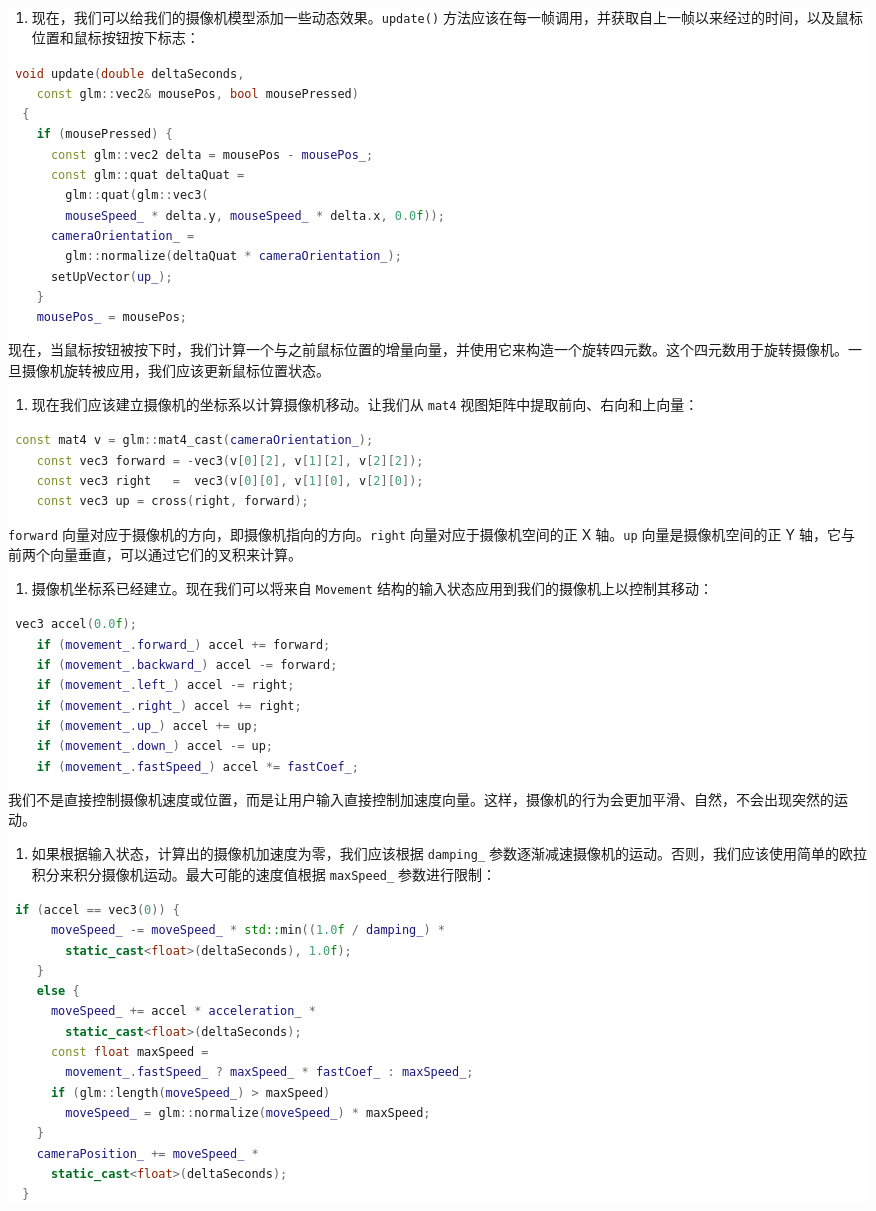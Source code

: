 1.  现在，我们可以给我们的摄像机模型添加一些动态效果。`update()` 方法应该在每一帧调用，并获取自上一帧以来经过的时间，以及鼠标位置和鼠标按钮按下标志：

```cpp
 void update(double deltaSeconds,
    const glm::vec2& mousePos, bool mousePressed)
  {
    if (mousePressed) {
      const glm::vec2 delta = mousePos - mousePos_;
      const glm::quat deltaQuat =
        glm::quat(glm::vec3(
        mouseSpeed_ * delta.y, mouseSpeed_ * delta.x, 0.0f));
      cameraOrientation_ =
        glm::normalize(deltaQuat * cameraOrientation_);
      setUpVector(up_);
    }
    mousePos_ = mousePos;
```

现在，当鼠标按钮被按下时，我们计算一个与之前鼠标位置的增量向量，并使用它来构造一个旋转四元数。这个四元数用于旋转摄像机。一旦摄像机旋转被应用，我们应该更新鼠标位置状态。

1.  现在我们应该建立摄像机的坐标系以计算摄像机移动。让我们从 `mat4` 视图矩阵中提取前向、右向和上向量：

```cpp
 const mat4 v = glm::mat4_cast(cameraOrientation_);
    const vec3 forward = -vec3(v[0][2], v[1][2], v[2][2]);
    const vec3 right   =  vec3(v[0][0], v[1][0], v[2][0]);
    const vec3 up = cross(right, forward);
```

`forward` 向量对应于摄像机的方向，即摄像机指向的方向。`right` 向量对应于摄像机空间的正 X 轴。`up` 向量是摄像机空间的正 Y 轴，它与前两个向量垂直，可以通过它们的叉积来计算。

1.  摄像机坐标系已经建立。现在我们可以将来自 `Movement` 结构的输入状态应用到我们的摄像机上以控制其移动：

```cpp
 vec3 accel(0.0f);
    if (movement_.forward_) accel += forward;
    if (movement_.backward_) accel -= forward;
    if (movement_.left_) accel -= right;
    if (movement_.right_) accel += right;
    if (movement_.up_) accel += up;
    if (movement_.down_) accel -= up;
    if (movement_.fastSpeed_) accel *= fastCoef_;
```

我们不是直接控制摄像机速度或位置，而是让用户输入直接控制加速度向量。这样，摄像机的行为会更加平滑、自然，不会出现突然的运动。

1.  如果根据输入状态，计算出的摄像机加速度为零，我们应该根据 `damping_` 参数逐渐减速摄像机的运动。否则，我们应该使用简单的欧拉积分来积分摄像机运动。最大可能的速度值根据 `maxSpeed_` 参数进行限制：

```cpp
 if (accel == vec3(0)) {
      moveSpeed_ -= moveSpeed_ * std::min((1.0f / damping_) *
        static_cast<float>(deltaSeconds), 1.0f);
    }
    else {
      moveSpeed_ += accel * acceleration_ *
        static_cast<float>(deltaSeconds);
      const float maxSpeed =
        movement_.fastSpeed_ ? maxSpeed_ * fastCoef_ : maxSpeed_;
      if (glm::length(moveSpeed_) > maxSpeed)
        moveSpeed_ = glm::normalize(moveSpeed_) * maxSpeed;
    }
    cameraPosition_ += moveSpeed_ *
      static_cast<float>(deltaSeconds);
  }
```
